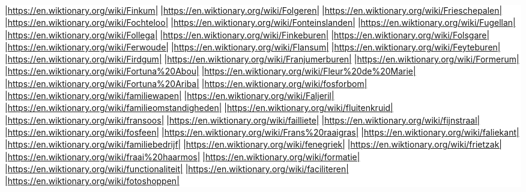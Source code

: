 |https://en.wiktionary.org/wiki/Finkum|
|https://en.wiktionary.org/wiki/Folgeren|
|https://en.wiktionary.org/wiki/Frieschepalen|
|https://en.wiktionary.org/wiki/Fochteloo|
|https://en.wiktionary.org/wiki/Fonteinslanden|
|https://en.wiktionary.org/wiki/Fugellan|
|https://en.wiktionary.org/wiki/Follega|
|https://en.wiktionary.org/wiki/Finkeburen|
|https://en.wiktionary.org/wiki/Folsgare|
|https://en.wiktionary.org/wiki/Ferwoude|
|https://en.wiktionary.org/wiki/Flansum|
|https://en.wiktionary.org/wiki/Feyteburen|
|https://en.wiktionary.org/wiki/Firdgum|
|https://en.wiktionary.org/wiki/Franjumerburen|
|https://en.wiktionary.org/wiki/Formerum|
|https://en.wiktionary.org/wiki/Fortuna%20Abou|
|https://en.wiktionary.org/wiki/Fleur%20de%20Marie|
|https://en.wiktionary.org/wiki/Fortuna%20Ariba|
|https://en.wiktionary.org/wiki/fosforbom|
|https://en.wiktionary.org/wiki/familiewapen|
|https://en.wiktionary.org/wiki/Faljeril|
|https://en.wiktionary.org/wiki/familieomstandigheden|
|https://en.wiktionary.org/wiki/fluitenkruid|
|https://en.wiktionary.org/wiki/fransoos|
|https://en.wiktionary.org/wiki/failliete|
|https://en.wiktionary.org/wiki/fijnstraal|
|https://en.wiktionary.org/wiki/fosfeen|
|https://en.wiktionary.org/wiki/Frans%20raaigras|
|https://en.wiktionary.org/wiki/faliekant|
|https://en.wiktionary.org/wiki/familiebedrijf|
|https://en.wiktionary.org/wiki/fenegriek|
|https://en.wiktionary.org/wiki/frietzak|
|https://en.wiktionary.org/wiki/fraai%20haarmos|
|https://en.wiktionary.org/wiki/formatie|
|https://en.wiktionary.org/wiki/functionaliteit|
|https://en.wiktionary.org/wiki/faciliteren|
|https://en.wiktionary.org/wiki/fotoshoppen|